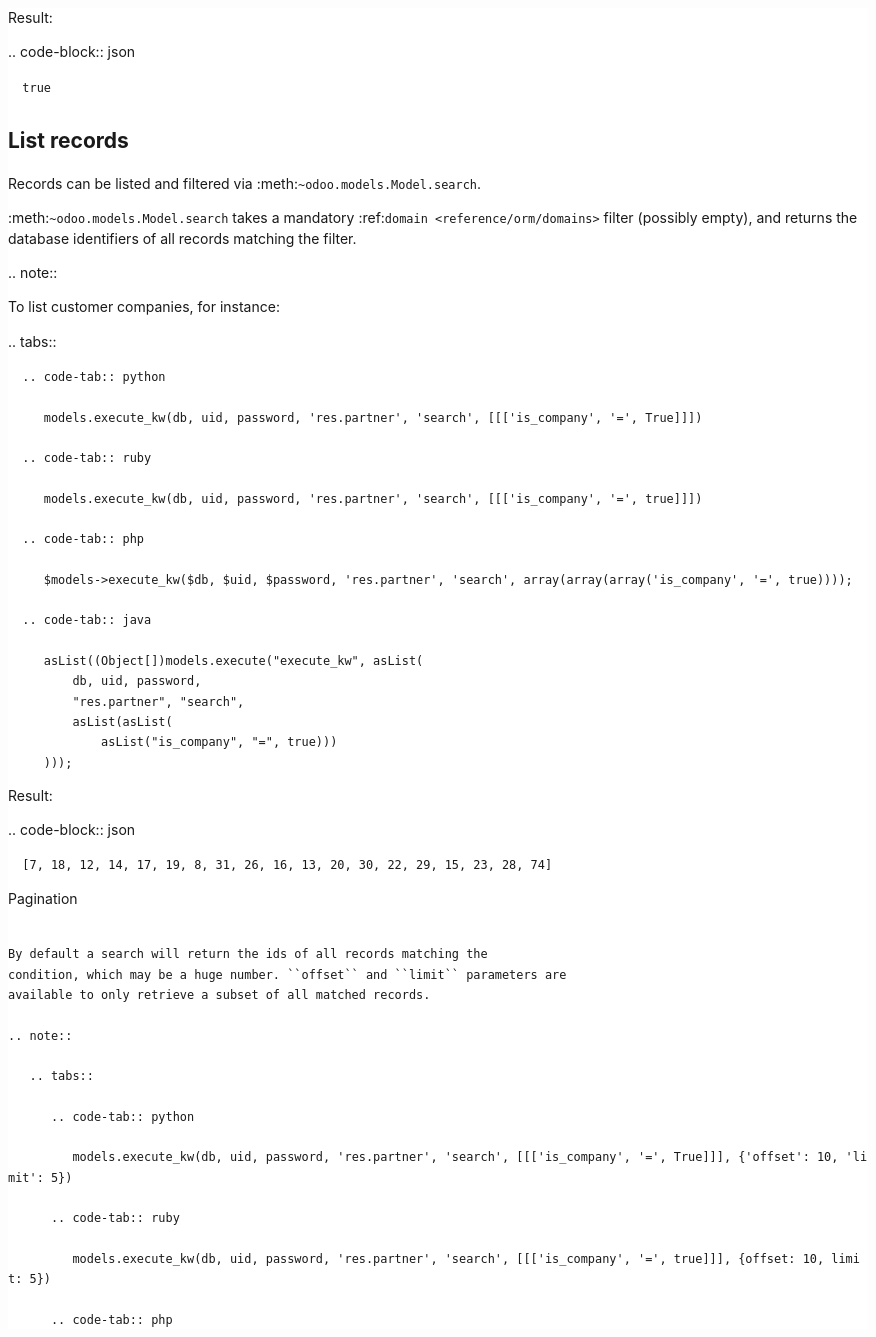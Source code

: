    Result:

   .. code-block:: json

      true

List records
------------

Records can be listed and filtered via :meth:`~odoo.models.Model.search`.

:meth:`~odoo.models.Model.search` takes a mandatory
:ref:`domain <reference/orm/domains>` filter (possibly empty), and returns the
database identifiers of all records matching the filter.

.. note::

   To list customer companies, for instance:

   .. tabs::

      .. code-tab:: python

         models.execute_kw(db, uid, password, 'res.partner', 'search', [[['is_company', '=', True]]])

      .. code-tab:: ruby

         models.execute_kw(db, uid, password, 'res.partner', 'search', [[['is_company', '=', true]]])

      .. code-tab:: php

         $models->execute_kw($db, $uid, $password, 'res.partner', 'search', array(array(array('is_company', '=', true))));

      .. code-tab:: java

         asList((Object[])models.execute("execute_kw", asList(
             db, uid, password,
             "res.partner", "search",
             asList(asList(
                 asList("is_company", "=", true)))
         )));

   Result:

   .. code-block:: json

      [7, 18, 12, 14, 17, 19, 8, 31, 26, 16, 13, 20, 30, 22, 29, 15, 23, 28, 74]

Pagination
~~~~~~~~~~

By default a search will return the ids of all records matching the
condition, which may be a huge number. ``offset`` and ``limit`` parameters are
available to only retrieve a subset of all matched records.

.. note::

   .. tabs::

      .. code-tab:: python

         models.execute_kw(db, uid, password, 'res.partner', 'search', [[['is_company', '=', True]]], {'offset': 10, 'limit': 5})

      .. code-tab:: ruby

         models.execute_kw(db, uid, password, 'res.partner', 'search', [[['is_company', '=', true]]], {offset: 10, limit: 5})

      .. code-tab:: php

~~~~~~~~~~